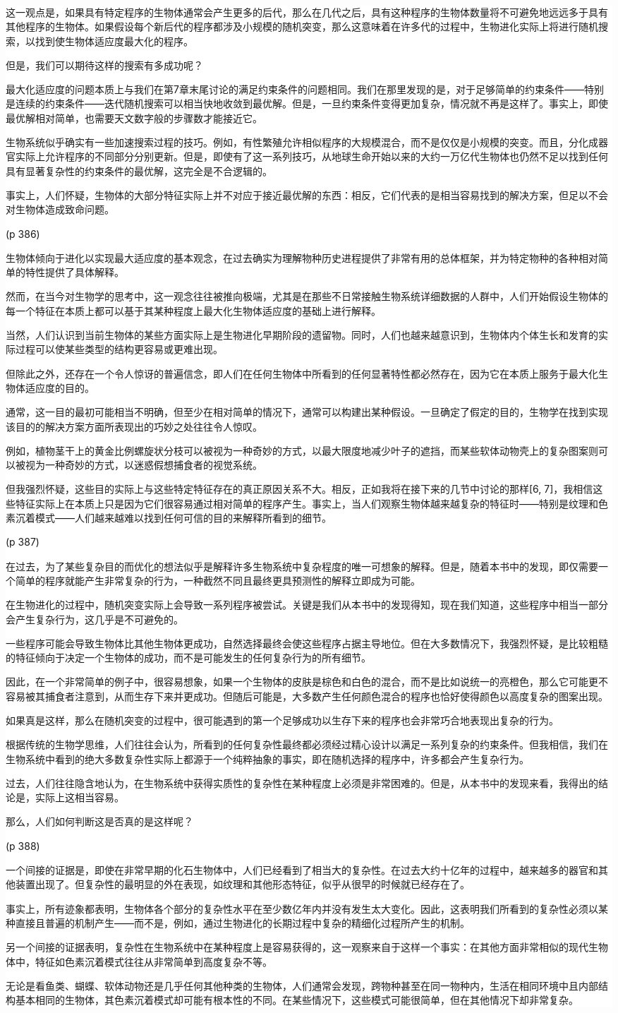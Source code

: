 这一观点是，如果具有特定程序的生物体通常会产生更多的后代，那么在几代之后，具有这种程序的生物体数量将不可避免地远远多于具有其他程序的生物体。如果假设每个新后代的程序都涉及小规模的随机突变，那么这意味着在许多代的过程中，生物进化实际上将进行随机搜索，以找到使生物体适应度最大化的程序。

但是，我们可以期待这样的搜索有多成功呢？

最大化适应度的问题本质上与我们在第7章末尾讨论的满足约束条件的问题相同。我们在那里发现的是，对于足够简单的约束条件——特别是连续的约束条件——迭代随机搜索可以相当快地收敛到最优解。但是，一旦约束条件变得更加复杂，情况就不再是这样了。事实上，即使最优解相对简单，也需要天文数字般的步骤数才能接近它。

生物系统似乎确实有一些加速搜索过程的技巧。例如，有性繁殖允许相似程序的大规模混合，而不是仅仅是小规模的突变。而且，分化成器官实际上允许程序的不同部分分别更新。但是，即使有了这一系列技巧，从地球生命开始以来的大约一万亿代生物体也仍然不足以找到任何具有显著复杂性的约束条件的最优解，这完全是不合逻辑的。

事实上，人们怀疑，生物体的大部分特征实际上并不对应于接近最优解的东西：相反，它们代表的是相当容易找到的解决方案，但足以不会对生物体造成致命问题。

(p 386)

生物体倾向于进化以实现最大适应度的基本观念，在过去确实为理解物种历史进程提供了非常有用的总体框架，并为特定物种的各种相对简单的特性提供了具体解释。

然而，在当今对生物学的思考中，这一观念往往被推向极端，尤其是在那些不日常接触生物系统详细数据的人群中，人们开始假设生物体的每一个特征在本质上都可以基于其某种程度上最大化生物体适应度的基础上进行解释。

当然，人们认识到当前生物体的某些方面实际上是生物进化早期阶段的遗留物。同时，人们也越来越意识到，生物体内个体生长和发育的实际过程可以使某些类型的结构更容易或更难出现。

但除此之外，还存在一个令人惊讶的普遍信念，即人们在任何生物体中所看到的任何显著特性都必然存在，因为它在本质上服务于最大化生物体适应度的目的。

通常，这一目的最初可能相当不明确，但至少在相对简单的情况下，通常可以构建出某种假设。一旦确定了假定的目的，生物学在找到实现该目的的解决方案方面所表现出的巧妙之处往往令人惊叹。

例如，植物茎干上的黄金比例螺旋状分枝可以被视为一种奇妙的方式，以最大限度地减少叶子的遮挡，而某些软体动物壳上的复杂图案则可以被视为一种奇妙的方式，以迷惑假想捕食者的视觉系统。

但我强烈怀疑，这些目的实际上与这些特定特征存在的真正原因关系不大。相反，正如我将在接下来的几节中讨论的那样[6, 7]，我相信这些特征实际上在本质上只是因为它们很容易通过相对简单的程序产生。事实上，当人们观察生物体越来越复杂的特征时——特别是纹理和色素沉着模式——人们越来越难以找到任何可信的目的来解释所看到的细节。

(p 387)

在过去，为了某些复杂目的而优化的想法似乎是解释许多生物系统中复杂程度的唯一可想象的解释。但是，随着本书中的发现，即仅需要一个简单的程序就能产生非常复杂的行为，一种截然不同且最终更具预测性的解释立即成为可能。

在生物进化的过程中，随机突变实际上会导致一系列程序被尝试。关键是我们从本书中的发现得知，现在我们知道，这些程序中相当一部分会产生复杂行为，这几乎是不可避免的。

一些程序可能会导致生物体比其他生物体更成功，自然选择最终会使这些程序占据主导地位。但在大多数情况下，我强烈怀疑，是比较粗糙的特征倾向于决定一个生物体的成功，而不是可能发生的任何复杂行为的所有细节。

因此，在一个非常简单的例子中，很容易想象，如果一个生物体的皮肤是棕色和白色的混合，而不是比如说统一的亮橙色，那么它可能更不容易被其捕食者注意到，从而生存下来并更成功。但随后可能是，大多数产生任何颜色混合的程序也恰好使得颜色以高度复杂的图案出现。

如果真是这样，那么在随机突变的过程中，很可能遇到的第一个足够成功以生存下来的程序也会非常巧合地表现出复杂的行为。

根据传统的生物学思维，人们往往会认为，所看到的任何复杂性最终都必须经过精心设计以满足一系列复杂的约束条件。但我相信，我们在生物系统中看到的绝大多数复杂性实际上都源于一个纯粹抽象的事实，即在随机选择的程序中，许多都会产生复杂行为。

过去，人们往往隐含地认为，在生物系统中获得实质性的复杂性在某种程度上必须是非常困难的。但是，从本书中的发现来看，我得出的结论是，实际上这相当容易。

那么，人们如何判断这是否真的是这样呢？

(p 388)

一个间接的证据是，即使在非常早期的化石生物体中，人们已经看到了相当大的复杂性。在过去大约十亿年的过程中，越来越多的器官和其他装置出现了。但复杂性的最明显的外在表现，如纹理和其他形态特征，似乎从很早的时候就已经存在了。

事实上，所有迹象都表明，生物体各个部分的复杂性水平在至少数亿年内并没有发生太大变化。因此，这表明我们所看到的复杂性必须以某种直接且普遍的机制产生——而不是，例如，通过生物进化的长期过程中复杂的精细化过程所产生的机制。

另一个间接的证据表明，复杂性在生物系统中在某种程度上是容易获得的，这一观察来自于这样一个事实：在其他方面非常相似的现代生物体中，特征如色素沉着模式往往从非常简单到高度复杂不等。

无论是看鱼类、蝴蝶、软体动物还是几乎任何其他种类的生物体，人们通常会发现，跨物种甚至在同一物种内，生活在相同环境中且内部结构基本相同的生物体，其色素沉着模式却可能有根本性的不同。在某些情况下，这些模式可能很简单，但在其他情况下却非常复杂。
